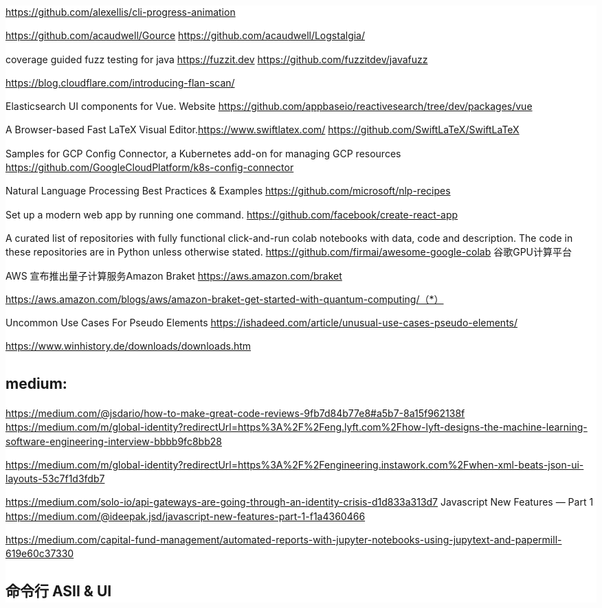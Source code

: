 https://github.com/alexellis/cli-progress-animation

https://github.com/acaudwell/Gource
https://github.com/acaudwell/Logstalgia/

coverage guided fuzz testing for java https://fuzzit.dev
https://github.com/fuzzitdev/javafuzz


https://blog.cloudflare.com/introducing-flan-scan/

Elasticsearch UI components for Vue. Website 
https://github.com/appbaseio/reactivesearch/tree/dev/packages/vue

A Browser-based Fast LaTeX Visual Editor.https://www.swiftlatex.com/
https://github.com/SwiftLaTeX/SwiftLaTeX

Samples for GCP Config Connector, a Kubernetes add-on for managing GCP resources
https://github.com/GoogleCloudPlatform/k8s-config-connector

Natural Language Processing Best Practices & Examples 
https://github.com/microsoft/nlp-recipes

Set up a modern web app by running one command. 
https://github.com/facebook/create-react-app

A curated list of repositories with fully functional click-and-run colab notebooks with data, code and description. The code in these repositories are in Python unless otherwise stated.
https://github.com/firmai/awesome-google-colab 谷歌GPU计算平台

AWS 宣布推出量子计算服务Amazon Braket
https://aws.amazon.com/braket

https://aws.amazon.com/blogs/aws/amazon-braket-get-started-with-quantum-computing/（*）

Uncommon Use Cases For Pseudo Elements
https://ishadeed.com/article/unusual-use-cases-pseudo-elements/

https://www.winhistory.de/downloads/downloads.htm

## medium:

https://medium.com/@jsdario/how-to-make-great-code-reviews-9fb7d84b77e8#a5b7-8a15f962138f
https://medium.com/m/global-identity?redirectUrl=https%3A%2F%2Feng.lyft.com%2Fhow-lyft-designs-the-machine-learning-software-engineering-interview-bbbb9fc8bb28

https://medium.com/m/global-identity?redirectUrl=https%3A%2F%2Fengineering.instawork.com%2Fwhen-xml-beats-json-ui-layouts-53c7f1d3fdb7

https://medium.com/solo-io/api-gateways-are-going-through-an-identity-crisis-d1d833a313d7
Javascript New Features — Part 1
https://medium.com/@ideepak.jsd/javascript-new-features-part-1-f1a4360466

https://medium.com/capital-fund-management/automated-reports-with-jupyter-notebooks-using-jupytext-and-papermill-619e60c37330

## 命令行 ASII & UI
